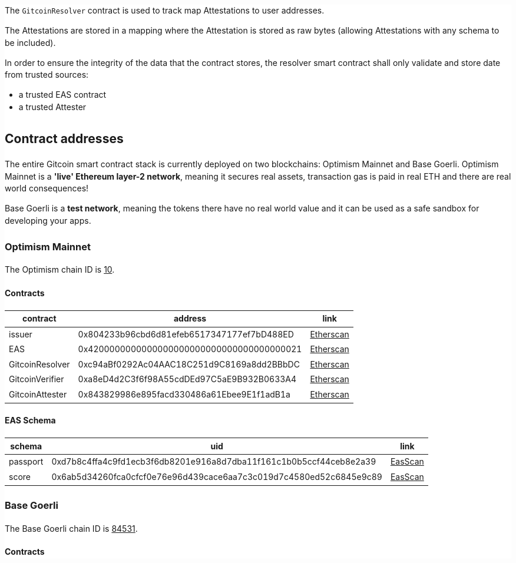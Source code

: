 The `GitcoinResolver` contract is used to track map Attestations to user addresses.

The Attestations are stored in a mapping where the Attestation is stored as raw bytes (allowing Attestations with any schema to be included).

In order to ensure the integrity of the data that the contract stores, the resolver smart contract shall only validate and store date from trusted sources:

- a trusted EAS contract
- a trusted Attester

## Contract addresses

The entire Gitcoin smart contract stack is currently deployed on two blockchains: Optimism Mainnet and Base Goerli.
Optimism Mainnet is a **'live' Ethereum layer-2 network**, meaning it secures real assets, transaction gas is paid in real ETH and there are real world consequences! 

Base Goerli is a **test network**, meaning the tokens there have no real world value and it can be used as a safe sandbox for developing your apps.


### Optimism Mainnet

The Optimism chain ID is [10](https://chainlist.org/chain/10).

#### Contracts

| contract        | address                                    | link                                                                                                 |
| --------------- | ------------------------------------------ | ---------------------------------------------------------------------------------------------------- |
| issuer          | 0x804233b96cbd6d81efeb6517347177ef7bD488ED | [Etherscan](https://optimistic.etherscan.io/address/0x804233b96cbd6d81efeb6517347177ef7bD488ED)      |
| EAS             | 0x4200000000000000000000000000000000000021 | [Etherscan](https://optimistic.etherscan.io/address/0x4200000000000000000000000000000000000021)      |
| GitcoinResolver | 0xc94aBf0292Ac04AAC18C251d9C8169a8dd2BBbDC | [Etherscan](https://optimistic.etherscan.io/address/0xc94aBf0292Ac04AAC18C251d9C8169a8dd2BBbDC#code) |
| GitcoinVerifier | 0xa8eD4d2C3f6f98A55cdDEd97C5aE9B932B0633A4 | [Etherscan](https://optimistic.etherscan.io/address/0xa8eD4d2C3f6f98A55cdDEd97C5aE9B932B0633A4)      |
| GitcoinAttester | 0x843829986e895facd330486a61Ebee9E1f1adB1a | [Etherscan](https://optimistic.etherscan.io/address/0x843829986e895facd330486a61ebee9e1f1adb1a)      |

#### EAS Schema

| schema   | uid                                                                | link                                                                                                                   |
| -------- | ------------------------------------------------------------------ | ---------------------------------------------------------------------------------------------------------------------- |
| passport | 0xd7b8c4ffa4c9fd1ecb3f6db8201e916a8d7dba11f161c1b0b5ccf44ceb8e2a39 | [EasScan](https://optimism.easscan.org/schema/view/0xd7b8c4ffa4c9fd1ecb3f6db8201e916a8d7dba11f161c1b0b5ccf44ceb8e2a39) |
| score    | 0x6ab5d34260fca0cfcf0e76e96d439cace6aa7c3c019d7c4580ed52c6845e9c89 | [EasScan](https://optimism.easscan.org/schema/view/0x6ab5d34260fca0cfcf0e76e96d439cace6aa7c3c019d7c4580ed52c6845e9c89) |



### Base Goerli

The Base Goerli chain ID is [84531](https://chainlist.org/chain/84531).

#### Contracts
